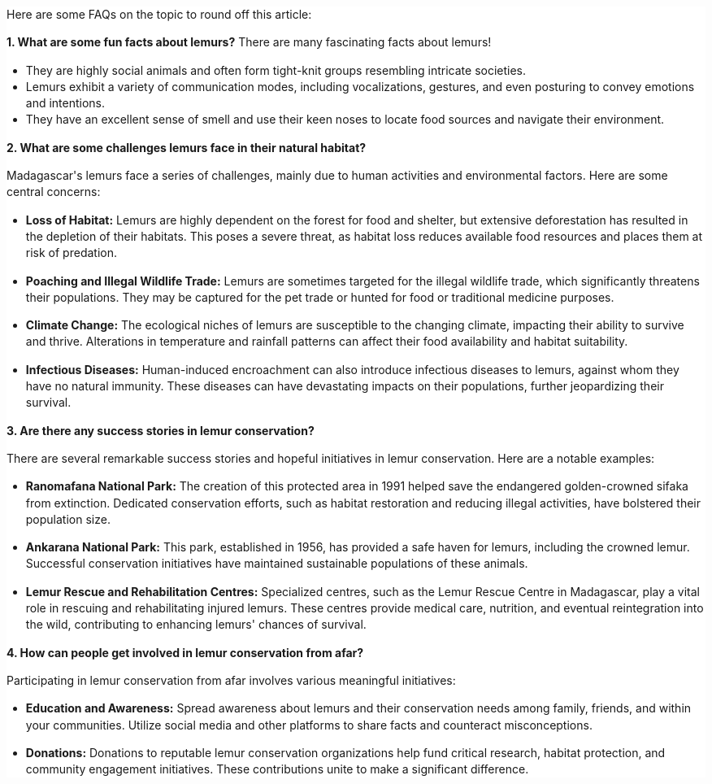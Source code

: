 Here are some FAQs on the topic to round off this article: 

**1. What are some fun facts about lemurs?**
There are many fascinating facts about lemurs! 
- They are highly social animals and often form tight-knit groups resembling intricate societies.
- Lemurs exhibit a variety of communication modes, including vocalizations, gestures, and even posturing to convey emotions and intentions.
- They have an excellent sense of smell and use their keen noses to locate food sources and navigate their environment.

**2. What are some challenges lemurs face in their natural habitat?**

Madagascar's lemurs face a series of challenges, mainly due to human activities and environmental factors. Here are some central concerns: 

- **Loss of Habitat:** Lemurs are highly dependent on the forest for food and shelter, but extensive deforestation has resulted in the depletion of their habitats. This poses a severe threat, as habitat loss reduces available food resources and places them at risk of predation. 

- **Poaching and Illegal Wildlife Trade:** Lemurs are sometimes targeted for the illegal wildlife trade, which significantly threatens their populations. They may be captured for the pet trade or hunted for food or traditional medicine purposes. 

- **Climate Change:** The ecological niches of lemurs are susceptible to the changing climate, impacting their ability to survive and thrive. Alterations in temperature and rainfall patterns can affect their food availability and habitat suitability. 

- **Infectious Diseases:** Human-induced encroachment can also introduce infectious diseases to lemurs, against whom they have no natural immunity. These diseases can have devastating impacts on their populations, further jeopardizing their survival. 

**3. Are there any success stories in lemur conservation?**

There are several remarkable success stories and hopeful initiatives in lemur conservation. Here are a notable examples: 

- **Ranomafana National Park:** The creation of this protected area in 1991 helped save the endangered golden-crowned sifaka from extinction. Dedicated conservation efforts, such as habitat restoration and reducing illegal activities, have bolstered their population size. 

- **Ankarana National Park:** This park, established in 1956, has provided a safe haven for lemurs, including the crowned lemur. Successful conservation initiatives have maintained sustainable populations of these animals. 

- **Lemur Rescue and Rehabilitation Centres:** Specialized centres, such as the Lemur Rescue Centre in Madagascar, play a vital role in rescuing and rehabilitating injured lemurs. These centres provide medical care, nutrition, and eventual reintegration into the wild, contributing to enhancing lemurs' chances of survival. 

**4. How can people get involved in lemur conservation from afar?**

Participating in lemur conservation from afar involves various meaningful initiatives: 

- **Education and Awareness:** Spread awareness about lemurs and their conservation needs among family, friends, and within your communities. Utilize social media and other platforms to share facts and counteract misconceptions. 

- **Donations:** Donations to reputable lemur conservation organizations help fund critical research, habitat protection, and community engagement initiatives. These contributions unite to make a significant difference. 
